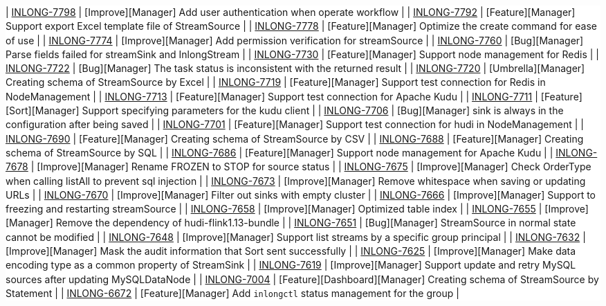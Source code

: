 | [INLONG-7798](https://github.com/apache/inlong/issues/7798) | [Improve][Manager] Add user authentication when operate workflow                               |
| [INLONG-7792](https://github.com/apache/inlong/issues/7792) | [Feature][Manager] Support export Excel template file of StreamSource                          |
| [INLONG-7778](https://github.com/apache/inlong/issues/7778) | [Feature][Manager] Optimize the create command for ease of use                                 |
| [INLONG-7774](https://github.com/apache/inlong/issues/7774) | [Improve][Manager] Add permission verification for streamSource                                |
| [INLONG-7760](https://github.com/apache/inlong/issues/7760) | [Bug][Manager] Parse fields failed for streamSink and InlongStream                             |
| [INLONG-7730](https://github.com/apache/inlong/issues/7730) | [Feature][Manager] Support node management for Redis                                           |
| [INLONG-7722](https://github.com/apache/inlong/issues/7722) | [Bug][Manager] The task status is inconsistent with the returned result                        |
| [INLONG-7720](https://github.com/apache/inlong/issues/7720) | [Umbrella][Manager] Creating schema of StreamSource by Excel                                   |
| [INLONG-7719](https://github.com/apache/inlong/issues/7719) | [Feature][Manager] Support test connection for Redis in NodeManagement                         |
| [INLONG-7713](https://github.com/apache/inlong/issues/7713) | [Feature][Manager] Support test connection for Apache Kudu                                     |
| [INLONG-7711](https://github.com/apache/inlong/issues/7711) | [Feature][Sort][Manager] Support specifying parameters for the kudu client                     |
| [INLONG-7706](https://github.com/apache/inlong/issues/7706) | [Bug][Manager] sink is always in the configuration after being saved                           |
| [INLONG-7701](https://github.com/apache/inlong/issues/7701) | [Feature][Manager] Support test connection for hudi in NodeManagement                          |
| [INLONG-7690](https://github.com/apache/inlong/issues/7690) | [Feature][Manager] Creating schema of StreamSource by CSV                                      |
| [INLONG-7688](https://github.com/apache/inlong/issues/7688) | [Feature][Manager] Creating schema of StreamSource by SQL                                      |
| [INLONG-7686](https://github.com/apache/inlong/issues/7686) | [Feature][Manager] Support node management for Apache Kudu                                     |
| [INLONG-7678](https://github.com/apache/inlong/issues/7678) | [Improve][Manager] Rename FROZEN to STOP for source status                                     |
| [INLONG-7675](https://github.com/apache/inlong/issues/7675) | [Improve][Manager] Check OrderType when calling listAll to prevent sql injection               |
| [INLONG-7673](https://github.com/apache/inlong/issues/7673) | [Improve][Manager] Remove whitespace when saving or updating URLs                              |
| [INLONG-7670](https://github.com/apache/inlong/issues/7670) | [Improve][Manager] Filter out sinks with empty cluster                                         |
| [INLONG-7666](https://github.com/apache/inlong/issues/7666) | [Improve][Manager] Support to freezing and restarting streamSource                             |
| [INLONG-7658](https://github.com/apache/inlong/issues/7658) | [Improve][Manager] Optimized table index                                                       |
| [INLONG-7655](https://github.com/apache/inlong/issues/7655) | [Improve][Manager] Remove the dependency of hudi-flink1.13-bundle                              |
| [INLONG-7651](https://github.com/apache/inlong/issues/7651) | [Bug][Manager] StreamSource in normal state cannot be modified                                 |
| [INLONG-7648](https://github.com/apache/inlong/issues/7648) | [Improve][Manager] Support list streams by a specific group principal                          |
| [INLONG-7632](https://github.com/apache/inlong/issues/7632) | [Improve][Manager] Mask the audit information that Sort sent successfully                      |
| [INLONG-7625](https://github.com/apache/inlong/issues/7625) | [Improve][Manager] Make data encoding type as a common property of StreamSink                  |
| [INLONG-7619](https://github.com/apache/inlong/issues/7619) | [Improve][Manager] Support update and retry MySQL sources after updating MySQLDataNode         |
| [INLONG-7004](https://github.com/apache/inlong/issues/7004) | [Feature][Dashboard][Manager] Creating schema of  StreamSource by Statement                    |
| [INLONG-6672](https://github.com/apache/inlong/issues/6672) | [Feature][Manager] Add `inlongctl` status management for the group                             |
